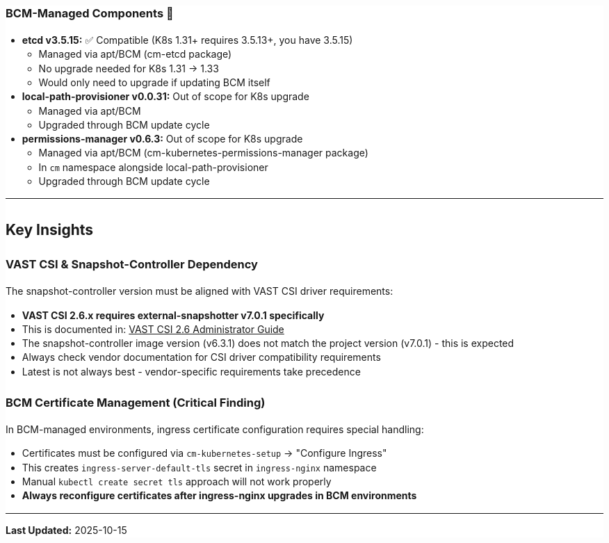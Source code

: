 ### BCM-Managed Components 🔵
- **etcd v3.5.15:** ✅ Compatible (K8s 1.31+ requires 3.5.13+, you have 3.5.15)
  - Managed via apt/BCM (cm-etcd package)
  - No upgrade needed for K8s 1.31 → 1.33
  - Would only need to upgrade if updating BCM itself
- **local-path-provisioner v0.0.31:** Out of scope for K8s upgrade
  - Managed via apt/BCM
  - Upgraded through BCM update cycle
- **permissions-manager v0.6.3:** Out of scope for K8s upgrade
  - Managed via apt/BCM (cm-kubernetes-permissions-manager package)
  - In `cm` namespace alongside local-path-provisioner
  - Upgraded through BCM update cycle

---

## Key Insights

### VAST CSI & Snapshot-Controller Dependency
The snapshot-controller version must be aligned with VAST CSI driver requirements:
- **VAST CSI 2.6.x requires external-snapshotter v7.0.1 specifically**
- This is documented in: [VAST CSI 2.6 Administrator Guide](https://support.vastdata.com/s/document-item?bundleId=vast-csi-driver-2.6-administrator-s-guide)
- The snapshot-controller image version (v6.3.1) does not match the project version (v7.0.1) - this is expected
- Always check vendor documentation for CSI driver compatibility requirements
- Latest is not always best - vendor-specific requirements take precedence

### BCM Certificate Management (Critical Finding)
In BCM-managed environments, ingress certificate configuration requires special handling:
- Certificates must be configured via `cm-kubernetes-setup` → "Configure Ingress"
- This creates `ingress-server-default-tls` secret in `ingress-nginx` namespace
- Manual `kubectl create secret tls` approach will not work properly
- **Always reconfigure certificates after ingress-nginx upgrades in BCM environments**

---

**Last Updated:** 2025-10-15

